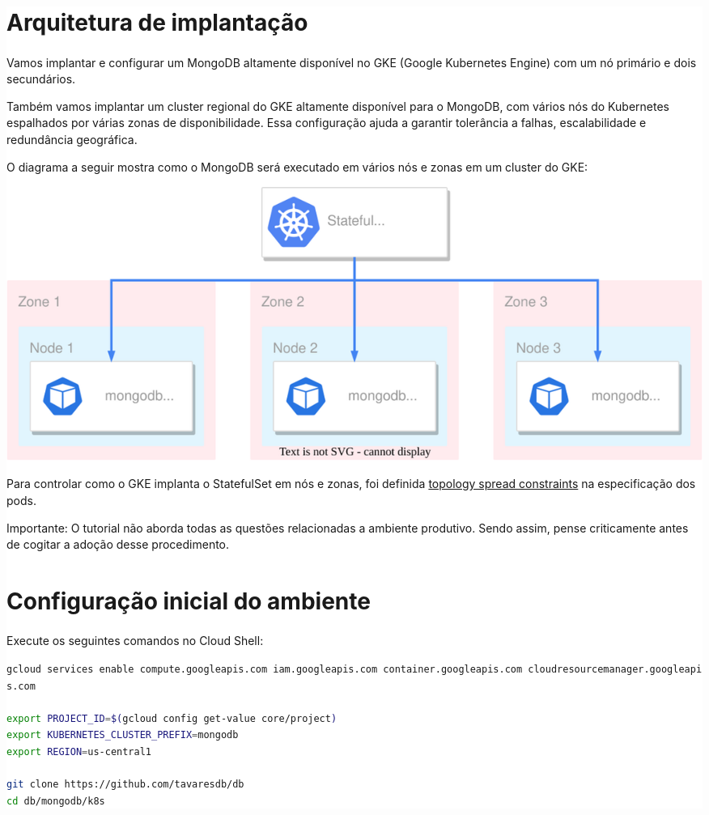 # Arquitetura de implantação
Vamos implantar e configurar um MongoDB altamente disponível no GKE (Google Kubernetes Engine) com um nó primário e dois secundários.

Também vamos implantar um cluster regional do GKE altamente disponível para o MongoDB, com vários nós do Kubernetes espalhados por várias zonas de disponibilidade. Essa configuração ajuda a garantir tolerância a falhas, escalabilidade e redundância geográfica.

O diagrama a seguir mostra como o MongoDB será executado em vários nós e zonas em um cluster do GKE:

![](img/gke-mongosts.svg)

Para controlar como o GKE implanta o StatefulSet em nós e zonas, foi definida [topology spread constraints](https://kubernetes.io/docs/concepts/scheduling-eviction/topology-spread-constraints/) na especificação dos pods.

Importante: O tutorial não aborda todas as questões relacionadas a ambiente produtivo. Sendo assim, pense criticamente antes de cogitar a adoção desse procedimento.

# Configuração inicial do ambiente
Execute os seguintes comandos no Cloud Shell:

```bash
gcloud services enable compute.googleapis.com iam.googleapis.com container.googleapis.com cloudresourcemanager.googleapis.com

export PROJECT_ID=$(gcloud config get-value core/project)
export KUBERNETES_CLUSTER_PREFIX=mongodb
export REGION=us-central1

git clone https://github.com/tavaresdb/db
cd db/mongodb/k8s
```
